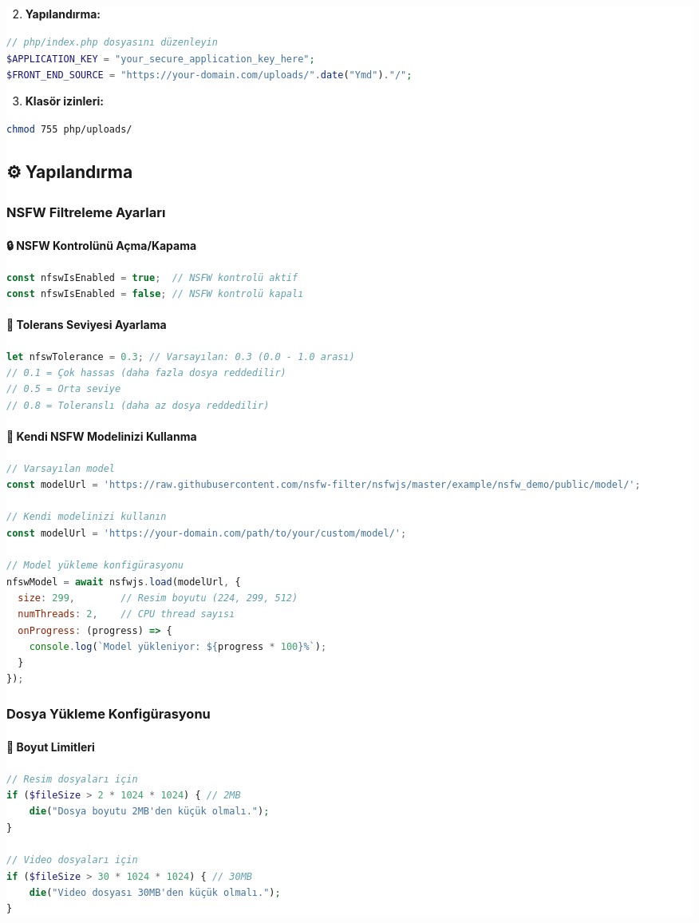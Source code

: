 2. **Yapılandırma:**
```php
// php/index.php dosyasını düzenleyin
$APPLICATION_KEY = "your_secure_application_key_here";
$FRONT_END_SOURCE = "https://your-domain.com/uploads/".date("Ymd")."/";
```

3. **Klasör izinleri:**
```bash
chmod 755 php/uploads/
```

## ⚙️ Yapılandırma

### NSFW Filtreleme Ayarları

#### 🔒 NSFW Kontrolünü Açma/Kapama
```javascript
const nfswIsEnabled = true;  // NSFW kontrolü aktif
const nfswIsEnabled = false; // NSFW kontrolü kapalı
```

#### 🎯 Tolerans Seviyesi Ayarlama
```javascript
let nfswTolerance = 0.3; // Varsayılan: 0.3 (0.0 - 1.0 arası)
// 0.1 = Çok hassas (daha fazla dosya reddedilir)
// 0.5 = Orta seviye
// 0.8 = Toleranslı (daha az dosya reddedilir)
```

#### 🧠 Kendi NSFW Modelinizi Kullanma
```javascript
// Varsayılan model
const modelUrl = 'https://raw.githubusercontent.com/nsfw-filter/nsfwjs/master/example/nsfw_demo/public/model/';

// Kendi modelinizi kullanın
const modelUrl = 'https://your-domain.com/path/to/your/custom/model/';

// Model yükleme konfigürasyonu
nfswModel = await nsfwjs.load(modelUrl, {
  size: 299,        // Resim boyutu (224, 299, 512)
  numThreads: 2,    // CPU thread sayısı
  onProgress: (progress) => {
    console.log(`Model yükleniyor: ${progress * 100}%`);
  }
});
```

### Dosya Yükleme Konfigürasyonu

#### 📏 Boyut Limitleri
```php
// Resim dosyaları için
if ($fileSize > 2 * 1024 * 1024) { // 2MB
    die("Dosya boyutu 2MB'den küçük olmalı.");
}

// Video dosyaları için
if ($fileSize > 30 * 1024 * 1024) { // 30MB
    die("Video dosyası 30MB'den küçük olmalı.");
}
```
